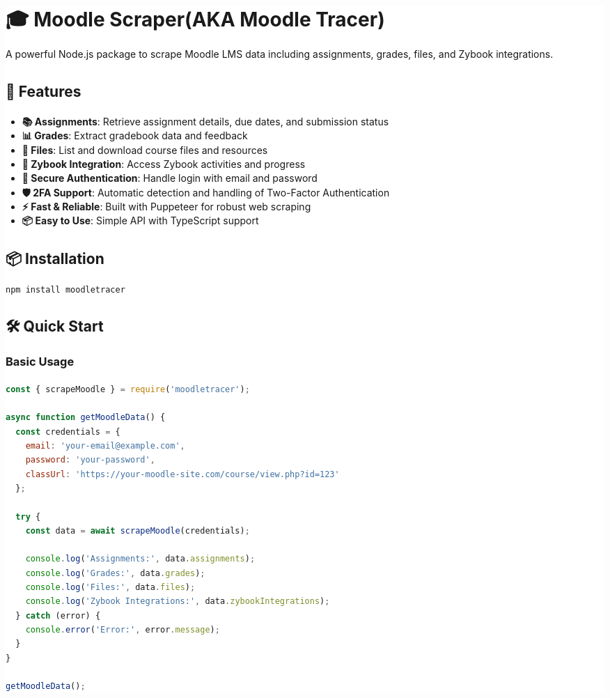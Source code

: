 # 🎓 Moodle Scraper(AKA Moodle Tracer)

A powerful Node.js package to scrape Moodle LMS data including assignments, grades, files, and Zybook integrations.

## 🚀 Features

- **📚 Assignments**: Retrieve assignment details, due dates, and submission status
- **📊 Grades**: Extract gradebook data and feedback
- **📁 Files**: List and download course files and resources
- **🔗 Zybook Integration**: Access Zybook activities and progress
- **🔐 Secure Authentication**: Handle login with email and password
- **🛡️ 2FA Support**: Automatic detection and handling of Two-Factor Authentication
- **⚡ Fast & Reliable**: Built with Puppeteer for robust web scraping
- **📦 Easy to Use**: Simple API with TypeScript support

## 📦 Installation

```bash
npm install moodletracer
```

## 🛠️ Quick Start

### Basic Usage

```javascript
const { scrapeMoodle } = require('moodletracer');

async function getMoodleData() {
  const credentials = {
    email: 'your-email@example.com',
    password: 'your-password',
    classUrl: 'https://your-moodle-site.com/course/view.php?id=123'
  };

  try {
    const data = await scrapeMoodle(credentials);
    
    console.log('Assignments:', data.assignments);
    console.log('Grades:', data.grades);
    console.log('Files:', data.files);
    console.log('Zybook Integrations:', data.zybookIntegrations);
  } catch (error) {
    console.error('Error:', error.message);
  }
}

getMoodleData();
```
